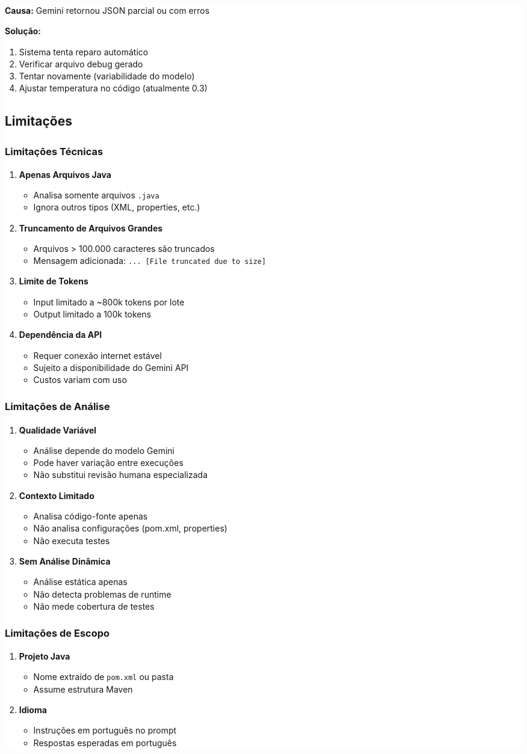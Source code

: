 **Causa:** Gemini retornou JSON parcial ou com erros

**Solução:**
1. Sistema tenta reparo automático
2. Verificar arquivo debug gerado
3. Tentar novamente (variabilidade do modelo)
4. Ajustar temperatura no código (atualmente 0.3)

## Limitações

### Limitações Técnicas

1. **Apenas Arquivos Java**
   - Analisa somente arquivos `.java`
   - Ignora outros tipos (XML, properties, etc.)

2. **Truncamento de Arquivos Grandes**
   - Arquivos > 100.000 caracteres são truncados
   - Mensagem adicionada: `... [File truncated due to size]`

3. **Limite de Tokens**
   - Input limitado a ~800k tokens por lote
   - Output limitado a 100k tokens

4. **Dependência da API**
   - Requer conexão internet estável
   - Sujeito a disponibilidade do Gemini API
   - Custos variam com uso

### Limitações de Análise

1. **Qualidade Variável**
   - Análise depende do modelo Gemini
   - Pode haver variação entre execuções
   - Não substitui revisão humana especializada

2. **Contexto Limitado**
   - Analisa código-fonte apenas
   - Não analisa configurações (pom.xml, properties)
   - Não executa testes

3. **Sem Análise Dinâmica**
   - Análise estática apenas
   - Não detecta problemas de runtime
   - Não mede cobertura de testes

### Limitações de Escopo

1. **Projeto Java**
   - Nome extraído de `pom.xml` ou pasta
   - Assume estrutura Maven

2. **Idioma**
   - Instruções em português no prompt
   - Respostas esperadas em português
